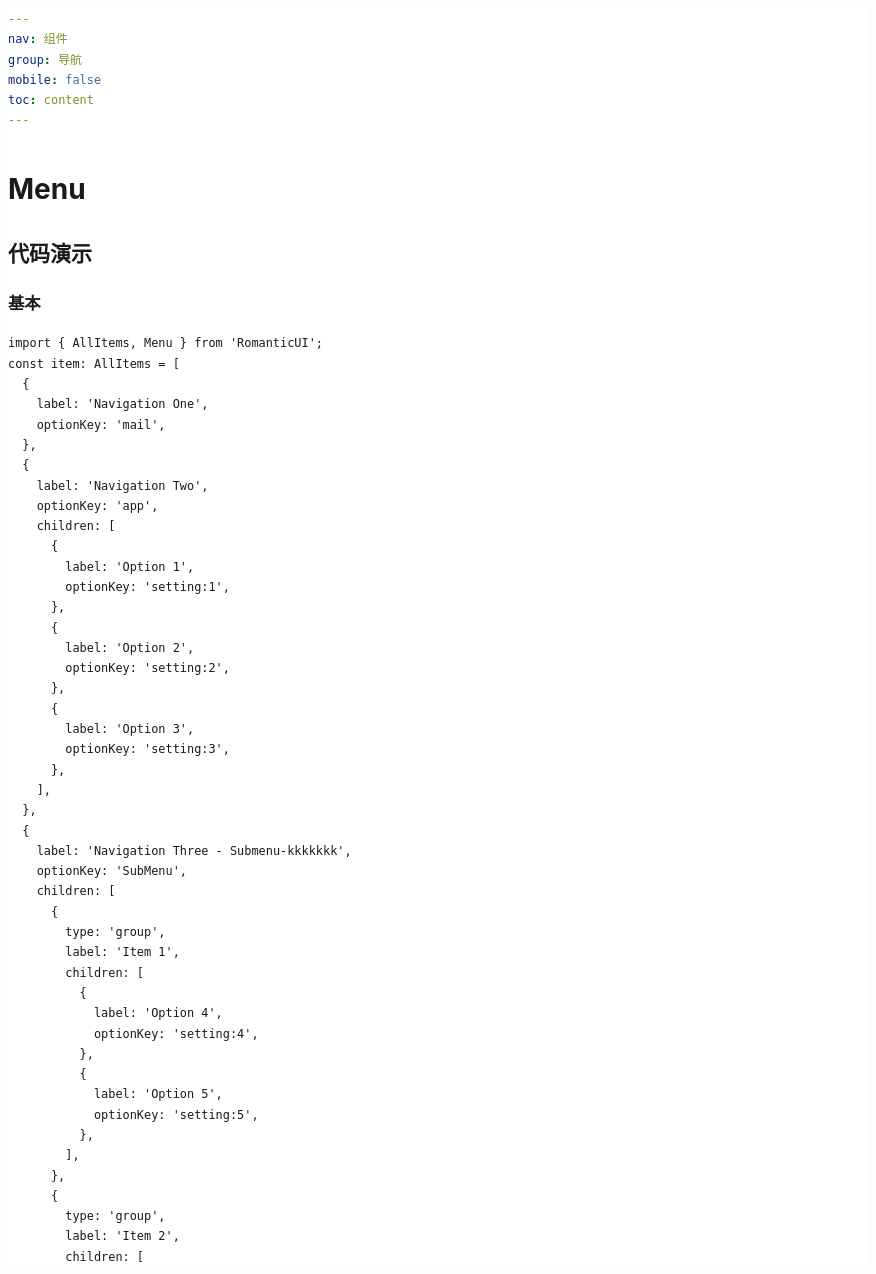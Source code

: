 ```yaml
---
nav: 组件
group: 导航
mobile: false
toc: content
---
```


# Menu

## 代码演示

### 基本

```tsx
import { AllItems, Menu } from 'RomanticUI';
const item: AllItems = [
  {
    label: 'Navigation One',
    optionKey: 'mail',
  },
  {
    label: 'Navigation Two',
    optionKey: 'app',
    children: [
      {
        label: 'Option 1',
        optionKey: 'setting:1',
      },
      {
        label: 'Option 2',
        optionKey: 'setting:2',
      },
      {
        label: 'Option 3',
        optionKey: 'setting:3',
      },
    ],
  },
  {
    label: 'Navigation Three - Submenu-kkkkkkk',
    optionKey: 'SubMenu',
    children: [
      {
        type: 'group',
        label: 'Item 1',
        children: [
          {
            label: 'Option 4',
            optionKey: 'setting:4',
          },
          {
            label: 'Option 5',
            optionKey: 'setting:5',
          },
        ],
      },
      {
        type: 'group',
        label: 'Item 2',
        children: [
```